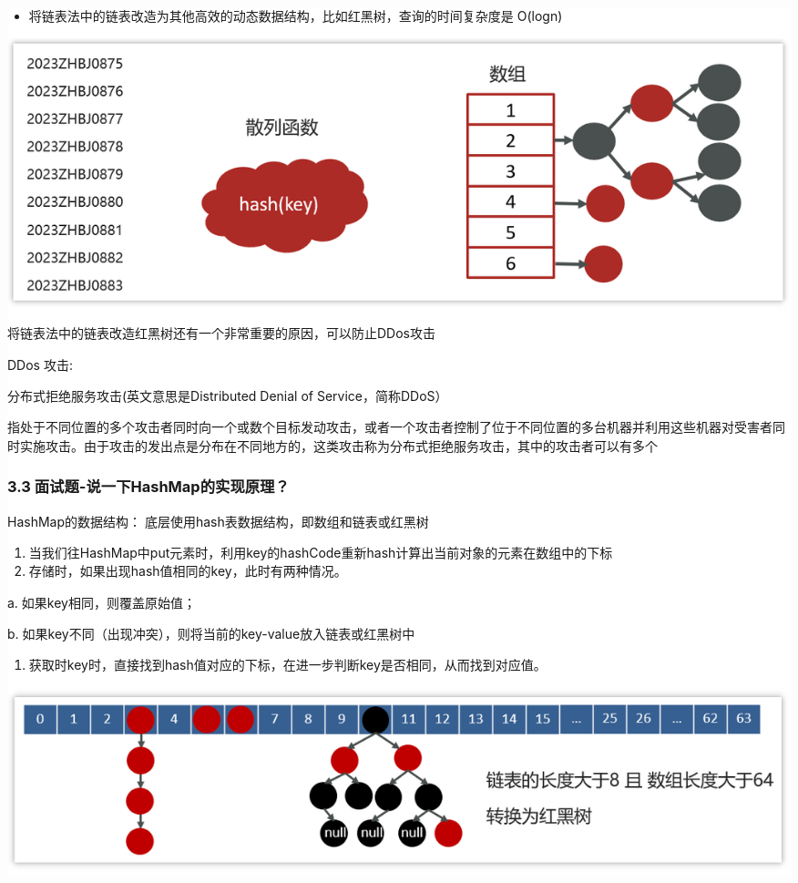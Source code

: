 - 将链表法中的链表改造为其他高效的动态数据结构，比如红黑树，查询的时间复杂度是 O(logn)

![img](../pic/Java%E9%9B%86%E5%90%88%E8%AF%A6%E8%A7%A3/1691656910750-bfdfcb53-3548-43e8-8f8c-f972ac73c9ea.png)

将链表法中的链表改造红黑树还有一个非常重要的原因，可以防止DDos攻击

DDos 攻击:

分布式拒绝服务攻击(英文意思是Distributed Denial of Service，简称DDoS）

指处于不同位置的多个攻击者同时向一个或数个目标发动攻击，或者一个攻击者控制了位于不同位置的多台机器并利用这些机器对受害者同时实施攻击。由于攻击的发出点是分布在不同地方的，这类攻击称为分布式拒绝服务攻击，其中的攻击者可以有多个

### 3.3 面试题-说一下HashMap的实现原理？

HashMap的数据结构： 底层使用hash表数据结构，即数组和链表或红黑树

1. 当我们往HashMap中put元素时，利用key的hashCode重新hash计算出当前对象的元素在数组中的下标 
2. 存储时，如果出现hash值相同的key，此时有两种情况。

a. 如果key相同，则覆盖原始值；

b. 如果key不同（出现冲突），则将当前的key-value放入链表或红黑树中 





1. 获取时key时，直接找到hash值对应的下标，在进一步判断key是否相同，从而找到对应值。

![img](../pic/Java%E9%9B%86%E5%90%88%E8%AF%A6%E8%A7%A3/1691656910639-c43a129a-ff20-4f20-96d5-93e3f2781bb4.png)
